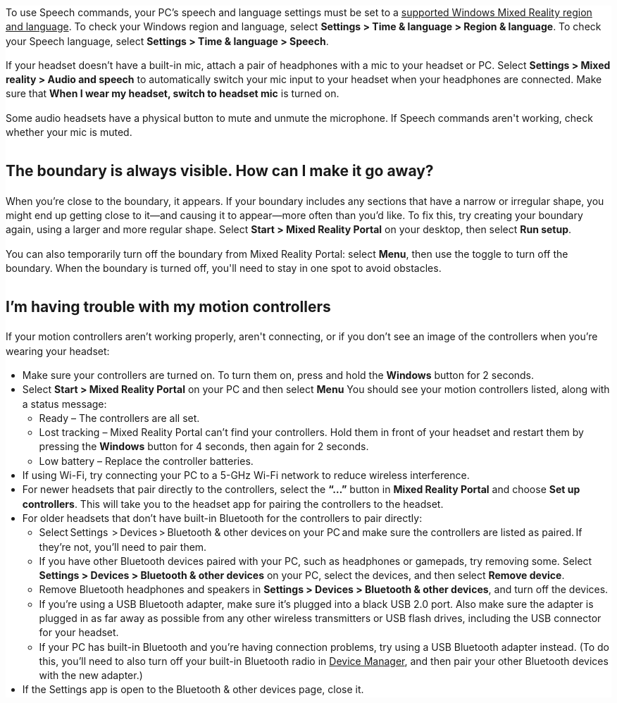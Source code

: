 To use Speech commands, your PC’s speech and language settings must be set to a [supported Windows Mixed Reality region and language](other-questions.md#what-languages-are-supported-in-windows-mixed-reality). To check your Windows region and language, select **Settings > Time & language > Region & language**. To check your Speech language, select **Settings > Time & language > Speech**.

If your headset doesn’t have a built-in mic, attach a pair of headphones with a mic to your headset or PC. Select **Settings > Mixed reality > Audio and speech** to automatically switch your mic input to your headset when your headphones are connected. Make sure that **When I wear my headset, switch to headset mic** is turned on.

Some audio headsets have a physical button to mute and unmute the microphone. If Speech commands aren't working, check whether your mic is muted.

## The boundary is always visible. How can I make it go away?

When you’re close to the boundary, it appears. If your boundary includes any sections that have a narrow or irregular shape, you might end up getting close to it—and causing it to appear—more often than you’d like. To fix this, try creating your boundary again, using a larger and more regular shape. Select **Start > Mixed Reality Portal** on your desktop, then select **Run setup**. 

You can also temporarily turn off the boundary from Mixed Reality Portal: select **Menu**, then use the toggle to turn off the boundary. When the boundary is turned off, you'll need to stay in one spot to avoid obstacles.

## I’m having trouble with my motion controllers

If your motion controllers aren’t working properly, aren't connecting, or if you don’t see an image of the controllers when you’re wearing your headset:

* Make sure your controllers are turned on. To turn them on, press and hold the **Windows** button for 2 seconds.
* Select **Start > Mixed Reality Portal** on your PC and then select **Menu** You should see your motion controllers listed, along with a status message:
    * Ready – The controllers are all set.
    * Lost tracking – Mixed Reality Portal can’t find your controllers. Hold them in front of your headset and restart them by pressing the **Windows** button for 4 seconds, then again for 2 seconds.
    * Low battery – Replace the controller batteries.
* If using Wi-Fi, try connecting your PC to a 5-GHz Wi-Fi network to reduce wireless interference. 
* For newer headsets that pair directly to the controllers, select the **“…”** button in **Mixed Reality Portal** and choose **Set up controllers**. This will take you to the headset app for pairing the controllers to the headset.  
* For older headsets that don’t have built-in Bluetooth for the controllers to pair directly:  
    * Select Settings  > Devices > Bluetooth & other devices on your PC and make sure the controllers are listed as paired. If they’re not, you’ll need to pair them. 
    * If you have other Bluetooth devices paired with your PC, such as headphones or gamepads, try removing some. Select **Settings > Devices > Bluetooth & other devices** on your PC, select the devices, and then select **Remove device**.
    * Remove Bluetooth headphones and speakers in **Settings > Devices > Bluetooth & other devices**, and turn off the devices. 
    * If you’re using a USB Bluetooth adapter, make sure it’s plugged into a black USB 2.0 port. Also make sure the adapter is plugged in as far away as possible from any other wireless transmitters or USB flash drives, including the USB connector for your headset. 
    * If your PC has built-in Bluetooth and you’re having connection problems, try using a USB Bluetooth adapter instead. (To do this, you’ll need to also turn off your built-in Bluetooth radio in [Device Manager](https://support.microsoft.com/help/4026149), and then pair your other Bluetooth devices with the new adapter.)
* If the Settings app is open to the Bluetooth & other devices page, close it.
